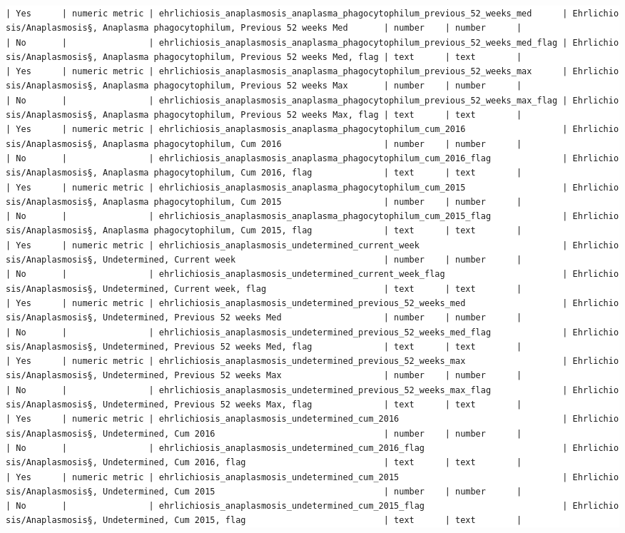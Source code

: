 ```ls
| Yes      | numeric metric | ehrlichiosis_anaplasmosis_anaplasma_phagocytophilum_previous_52_weeks_med      | Ehrlichiosis/Anaplasmosis§, Anaplasma phagocytophilum, Previous 52 weeks Med       | number    | number      |
| No       |                | ehrlichiosis_anaplasmosis_anaplasma_phagocytophilum_previous_52_weeks_med_flag | Ehrlichiosis/Anaplasmosis§, Anaplasma phagocytophilum, Previous 52 weeks Med, flag | text      | text        |
| Yes      | numeric metric | ehrlichiosis_anaplasmosis_anaplasma_phagocytophilum_previous_52_weeks_max      | Ehrlichiosis/Anaplasmosis§, Anaplasma phagocytophilum, Previous 52 weeks Max       | number    | number      |
| No       |                | ehrlichiosis_anaplasmosis_anaplasma_phagocytophilum_previous_52_weeks_max_flag | Ehrlichiosis/Anaplasmosis§, Anaplasma phagocytophilum, Previous 52 weeks Max, flag | text      | text        |
| Yes      | numeric metric | ehrlichiosis_anaplasmosis_anaplasma_phagocytophilum_cum_2016                   | Ehrlichiosis/Anaplasmosis§, Anaplasma phagocytophilum, Cum 2016                    | number    | number      |
| No       |                | ehrlichiosis_anaplasmosis_anaplasma_phagocytophilum_cum_2016_flag              | Ehrlichiosis/Anaplasmosis§, Anaplasma phagocytophilum, Cum 2016, flag              | text      | text        |
| Yes      | numeric metric | ehrlichiosis_anaplasmosis_anaplasma_phagocytophilum_cum_2015                   | Ehrlichiosis/Anaplasmosis§, Anaplasma phagocytophilum, Cum 2015                    | number    | number      |
| No       |                | ehrlichiosis_anaplasmosis_anaplasma_phagocytophilum_cum_2015_flag              | Ehrlichiosis/Anaplasmosis§, Anaplasma phagocytophilum, Cum 2015, flag              | text      | text        |
| Yes      | numeric metric | ehrlichiosis_anaplasmosis_undetermined_current_week                            | Ehrlichiosis/Anaplasmosis§, Undetermined, Current week                             | number    | number      |
| No       |                | ehrlichiosis_anaplasmosis_undetermined_current_week_flag                       | Ehrlichiosis/Anaplasmosis§, Undetermined, Current week, flag                       | text      | text        |
| Yes      | numeric metric | ehrlichiosis_anaplasmosis_undetermined_previous_52_weeks_med                   | Ehrlichiosis/Anaplasmosis§, Undetermined, Previous 52 weeks Med                    | number    | number      |
| No       |                | ehrlichiosis_anaplasmosis_undetermined_previous_52_weeks_med_flag              | Ehrlichiosis/Anaplasmosis§, Undetermined, Previous 52 weeks Med, flag              | text      | text        |
| Yes      | numeric metric | ehrlichiosis_anaplasmosis_undetermined_previous_52_weeks_max                   | Ehrlichiosis/Anaplasmosis§, Undetermined, Previous 52 weeks Max                    | number    | number      |
| No       |                | ehrlichiosis_anaplasmosis_undetermined_previous_52_weeks_max_flag              | Ehrlichiosis/Anaplasmosis§, Undetermined, Previous 52 weeks Max, flag              | text      | text        |
| Yes      | numeric metric | ehrlichiosis_anaplasmosis_undetermined_cum_2016                                | Ehrlichiosis/Anaplasmosis§, Undetermined, Cum 2016                                 | number    | number      |
| No       |                | ehrlichiosis_anaplasmosis_undetermined_cum_2016_flag                           | Ehrlichiosis/Anaplasmosis§, Undetermined, Cum 2016, flag                           | text      | text        |
| Yes      | numeric metric | ehrlichiosis_anaplasmosis_undetermined_cum_2015                                | Ehrlichiosis/Anaplasmosis§, Undetermined, Cum 2015                                 | number    | number      |
| No       |                | ehrlichiosis_anaplasmosis_undetermined_cum_2015_flag                           | Ehrlichiosis/Anaplasmosis§, Undetermined, Cum 2015, flag                           | text      | text        |
```
